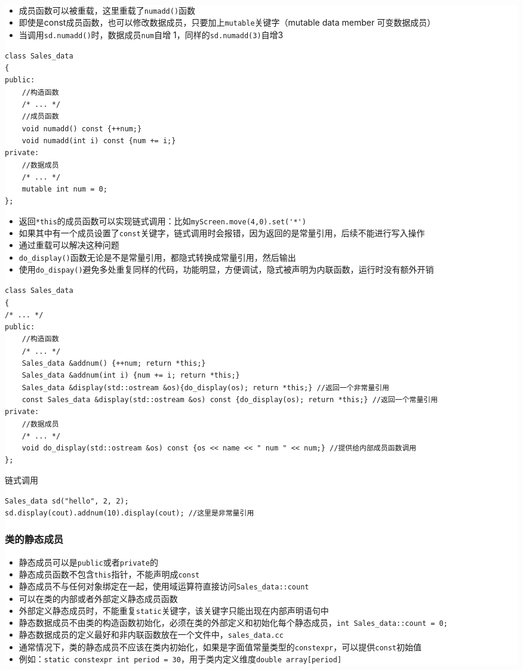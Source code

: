 - 成员函数可以被重载，这里重载了`numadd()`函数
- 即使是const成员函数，也可以修改数据成员，只要加上`mutable`关键字（mutable data member 可变数据成员）
- 当调用`sd.numadd()`时，数据成员`num`自增 1，同样的`sd.numadd(3)`自增3

```
class Sales_data
{
public:
    //构造函数
    /* ... */
    //成员函数
    void numadd() const {++num;}
    void numadd(int i) const {num += i;}
private:
    //数据成员
    /* ... */
    mutable int num = 0;
};
```

- 返回`*this`的成员函数可以实现链式调用：比如`myScreen.move(4,0).set('*')`
- 如果其中有一个成员设置了`const`关键字，链式调用时会报错，因为返回的是常量引用，后续不能进行写入操作
- 通过重载可以解决这种问题
- `do_display()`函数无论是不是常量引用，都隐式转换成常量引用，然后输出
- 使用`do_dispay()`避免多处重复同样的代码，功能明显，方便调试，隐式被声明为内联函数，运行时没有额外开销

```
class Sales_data
{
/* ... */
public:
    //构造函数
    /* ... */
    Sales_data &addnum() {++num; return *this;}
    Sales_data &addnum(int i) {num += i; return *this;}
    Sales_data &display(std::ostream &os){do_display(os); return *this;} //返回一个非常量引用
    const Sales_data &display(std::ostream &os) const {do_display(os); return *this;} //返回一个常量引用
private:
    //数据成员
    /* ... */
    void do_display(std::ostream &os) const {os << name << " num " << num;} //提供给内部成员函数调用
};
```

链式调用
```
Sales_data sd("hello", 2, 2);
sd.display(cout).addnum(10).display(cout); //这里是非常量引用
```

### 类的静态成员

- 静态成员可以是`public`或者`private`的
- 静态成员函数不包含`this`指针，不能声明成`const`
- 静态成员不与任何对象绑定在一起，使用域运算符直接访问`Sales_data::count`
- 可以在类的内部或者外部定义静态成员函数
- 外部定义静态成员时，不能重复`static`关键字，该关键字只能出现在内部声明语句中
- 静态数据成员不由类的构造函数初始化，必须在类的外部定义和初始化每个静态成员，`int Sales_data::count = 0;`
- 静态数据成员的定义最好和非内联函数放在一个文件中，`sales_data.cc`
- 通常情况下，类的静态成员不应该在类内初始化，如果是字面值常量类型的`constexpr`，可以提供`const`初始值
- 例如：`static constexpr int period = 30`，用于类内定义维度`double array[period]`
